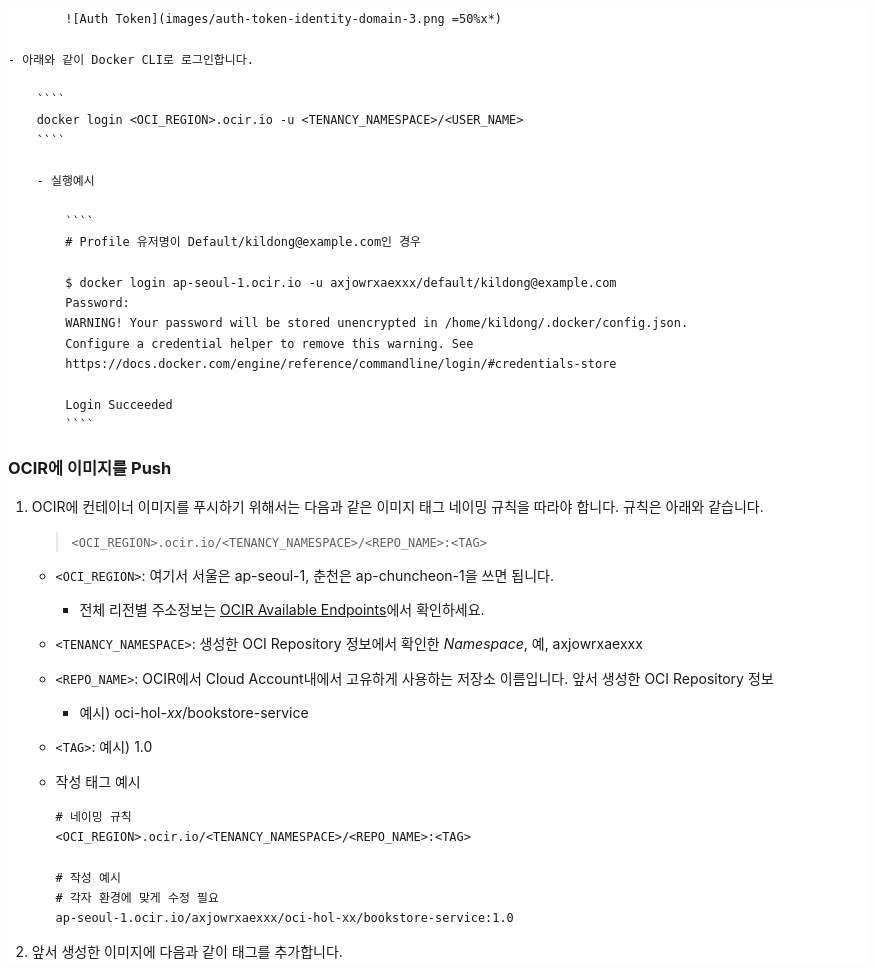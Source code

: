             ![Auth Token](images/auth-token-identity-domain-3.png =50%x*) 

    - 아래와 같이 Docker CLI로 로그인합니다.    

        ````
        docker login <OCI_REGION>.ocir.io -u <TENANCY_NAMESPACE>/<USER_NAME>
        ````

        - 실행예시
    
            ````
            # Profile 유저명이 Default/kildong@example.com인 경우

            $ docker login ap-seoul-1.ocir.io -u axjowrxaexxx/default/kildong@example.com
            Password: 
            WARNING! Your password will be stored unencrypted in /home/kildong/.docker/config.json.
            Configure a credential helper to remove this warning. See
            https://docs.docker.com/engine/reference/commandline/login/#credentials-store
            
            Login Succeeded            
            ````    

### OCIR에 이미지를 Push

1. OCIR에 컨테이너 이미지를 푸시하기 위해서는 다음과 같은 이미지 태그 네이밍 규칙을 따라야 합니다. 규칙은 아래와 같습니다.

    > ````<OCI_REGION>.ocir.io/<TENANCY_NAMESPACE>/<REPO_NAME>:<TAG>````

    - `<OCI_REGION>`: 여기서 서울은 ap-seoul-1, 춘천은 ap-chuncheon-1을 쓰면 됩니다.
        * 전체 리전별 주소정보는 [OCIR Available Endpoints](https://docs.oracle.com/en-us/iaas/Content/Registry/Concepts/registryprerequisites.htm#regional-availability)에서 확인하세요.
    - `<TENANCY_NAMESPACE>`: 생성한 OCI Repository 정보에서 확인한 *Namespace*, 예, axjowrxaexxx        
    - `<REPO_NAME>`: OCIR에서 Cloud Account내에서 고유하게 사용하는 저장소 이름입니다. 앞서 생성한 OCI Repository 정보

        * 예시) oci-hol-*xx*/bookstore-service

    - `<TAG>`: 예시) 1.0

    - 작성 태그 예시

        ```
        # 네이밍 규칙
        <OCI_REGION>.ocir.io/<TENANCY_NAMESPACE>/<REPO_NAME>:<TAG>

        # 작성 예시
        # 각자 환경에 맞게 수정 필요
        ap-seoul-1.ocir.io/axjowrxaexxx/oci-hol-xx/bookstore-service:1.0
        ```    

2. 앞서 생성한 이미지에 다음과 같이 태그를 추가합니다.
